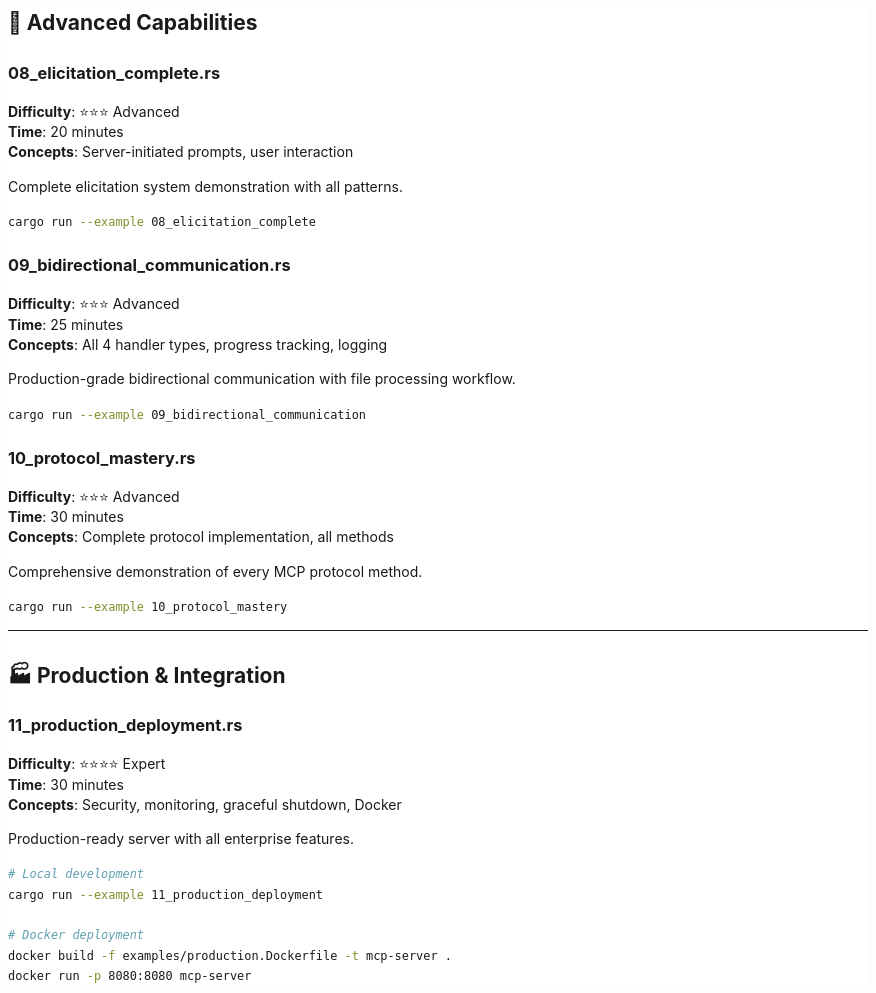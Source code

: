 
## 🚀 Advanced Capabilities

### 08_elicitation_complete.rs
**Difficulty**: ⭐⭐⭐ Advanced  
**Time**: 20 minutes  
**Concepts**: Server-initiated prompts, user interaction  

Complete elicitation system demonstration with all patterns.

```bash
cargo run --example 08_elicitation_complete
```

### 09_bidirectional_communication.rs
**Difficulty**: ⭐⭐⭐ Advanced  
**Time**: 25 minutes  
**Concepts**: All 4 handler types, progress tracking, logging  

Production-grade bidirectional communication with file processing workflow.

```bash
cargo run --example 09_bidirectional_communication
```

### 10_protocol_mastery.rs
**Difficulty**: ⭐⭐⭐ Advanced  
**Time**: 30 minutes  
**Concepts**: Complete protocol implementation, all methods  

Comprehensive demonstration of every MCP protocol method.

```bash
cargo run --example 10_protocol_mastery
```

---

## 🏭 Production & Integration

### 11_production_deployment.rs
**Difficulty**: ⭐⭐⭐⭐ Expert  
**Time**: 30 minutes  
**Concepts**: Security, monitoring, graceful shutdown, Docker  

Production-ready server with all enterprise features.

```bash
# Local development
cargo run --example 11_production_deployment

# Docker deployment
docker build -f examples/production.Dockerfile -t mcp-server .
docker run -p 8080:8080 mcp-server
```
